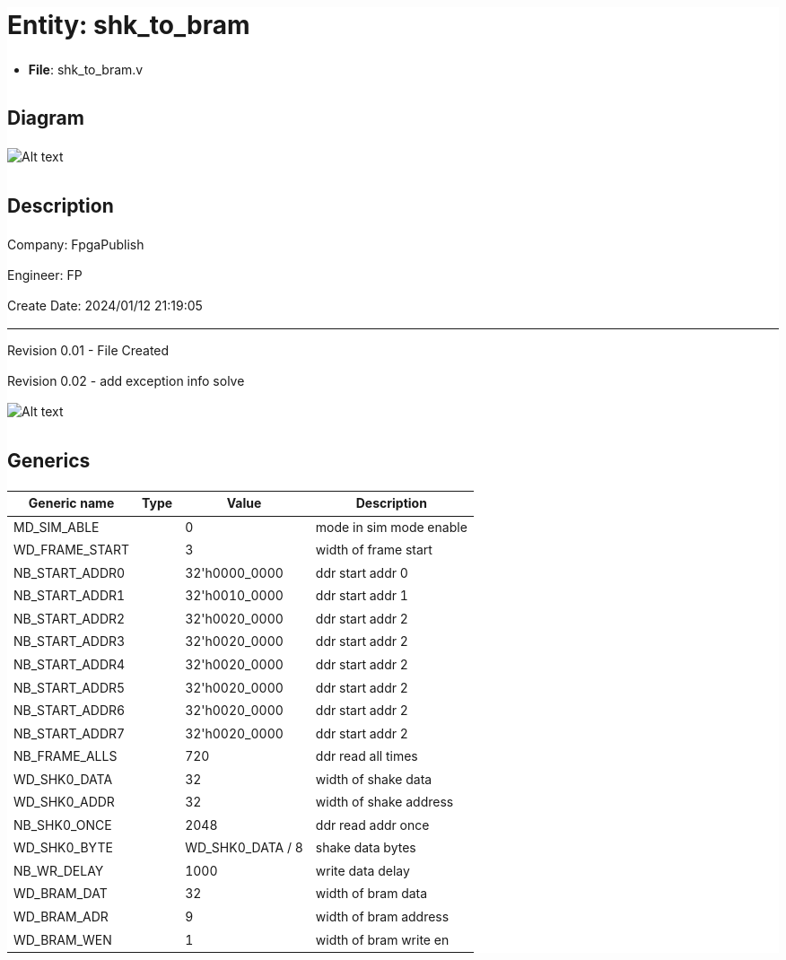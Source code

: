 
# Entity: shk_to_bram 
- **File**: shk_to_bram.v

## Diagram

![Alt text](https://img2023.cnblogs.com/blog/2030044/202401/2030044-20240114013702018-2074434337.png)
## Description

Company: FpgaPublish

Engineer: FP

Create Date: 2024/01/12 21:19:05

----------------------------
Revision 0.01 - File Created

Revision 0.02 - add exception info solve





![Alt text](https://img2023.cnblogs.com/blog/2030044/202401/2030044-20240114013702467-885064106.png)



## Generics

| Generic name   | Type | Value                       | Description             |
| -------------- | ---- | --------------------------- | ----------------------- |
| MD_SIM_ABLE    |      | 0                           | mode in sim mode enable |
| WD_FRAME_START |      | 3                           | width of frame start    |
| NB_START_ADDR0 |      | 32'h0000_0000               | ddr start addr 0        |
| NB_START_ADDR1 |      | 32'h0010_0000               | ddr start addr 1        |
| NB_START_ADDR2 |      | 32'h0020_0000               | ddr start addr 2        |
| NB_START_ADDR3 |      | 32'h0020_0000               | ddr start addr 2        |
| NB_START_ADDR4 |      | 32'h0020_0000               | ddr start addr 2        |
| NB_START_ADDR5 |      | 32'h0020_0000               | ddr start addr 2        |
| NB_START_ADDR6 |      | 32'h0020_0000               | ddr start addr 2        |
| NB_START_ADDR7 |      | 32'h0020_0000               | ddr start addr 2        |
| NB_FRAME_ALLS  |      | 720                         | ddr read all times      |
| WD_SHK0_DATA   |      | 32                          | width of shake data     |
| WD_SHK0_ADDR   |      | 32                          | width of shake address  |
| NB_SHK0_ONCE   |      | 2048                        | ddr read addr once      |
| WD_SHK0_BYTE   |      | WD_SHK0_DATA / 8            | shake data bytes        |
| NB_WR_DELAY    |      | 1000                        | write data delay        |
| WD_BRAM_DAT    |      | 32                          | width of bram data      |
| WD_BRAM_ADR    |      | 9                           | width of bram address   |
| WD_BRAM_WEN    |      | 1                           | width of bram write en  |